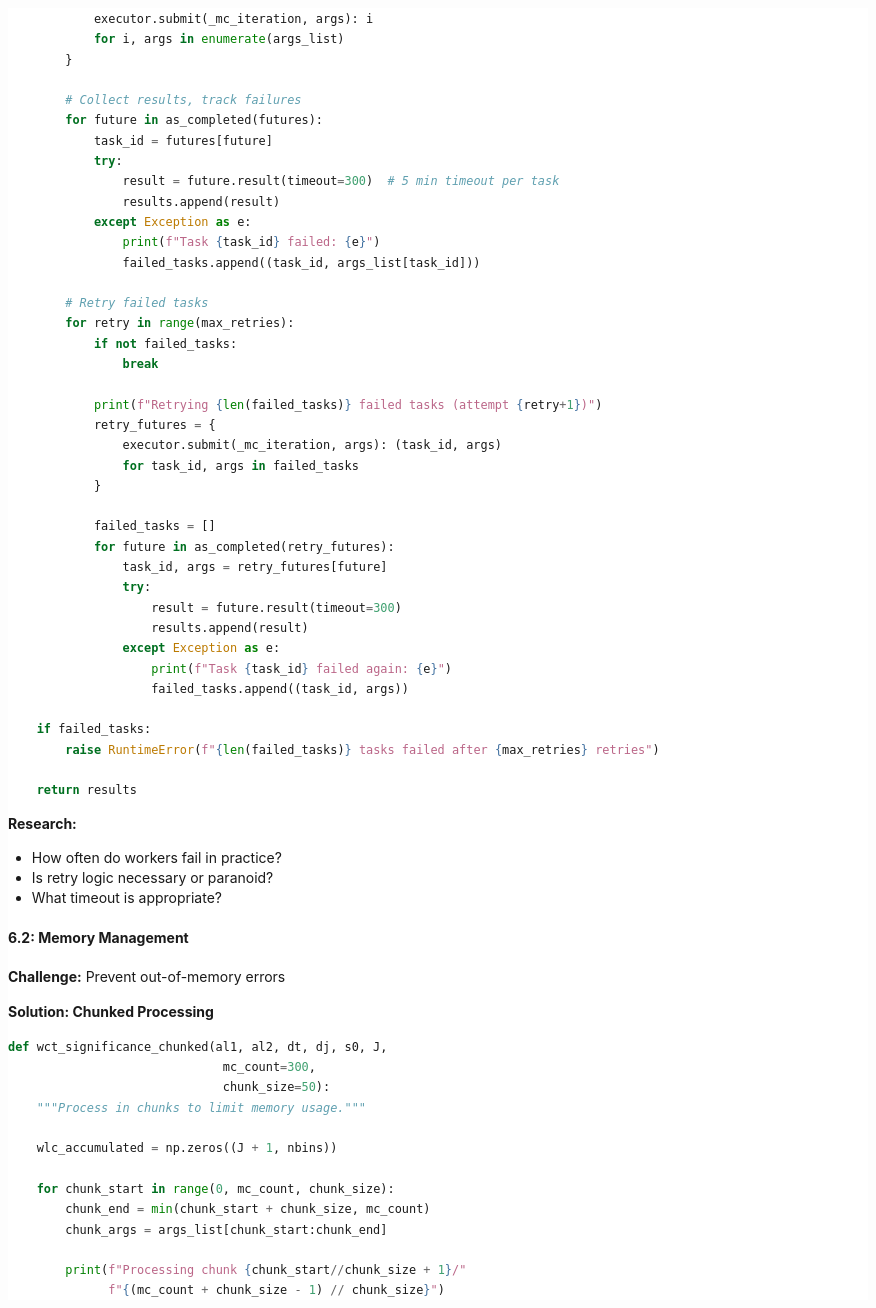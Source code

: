 ```python
            executor.submit(_mc_iteration, args): i
            for i, args in enumerate(args_list)
        }
        
        # Collect results, track failures
        for future in as_completed(futures):
            task_id = futures[future]
            try:
                result = future.result(timeout=300)  # 5 min timeout per task
                results.append(result)
            except Exception as e:
                print(f"Task {task_id} failed: {e}")
                failed_tasks.append((task_id, args_list[task_id]))
        
        # Retry failed tasks
        for retry in range(max_retries):
            if not failed_tasks:
                break
            
            print(f"Retrying {len(failed_tasks)} failed tasks (attempt {retry+1})")
            retry_futures = {
                executor.submit(_mc_iteration, args): (task_id, args)
                for task_id, args in failed_tasks
            }
            
            failed_tasks = []
            for future in as_completed(retry_futures):
                task_id, args = retry_futures[future]
                try:
                    result = future.result(timeout=300)
                    results.append(result)
                except Exception as e:
                    print(f"Task {task_id} failed again: {e}")
                    failed_tasks.append((task_id, args))
    
    if failed_tasks:
        raise RuntimeError(f"{len(failed_tasks)} tasks failed after {max_retries} retries")
    
    return results
```

**Research:**
- How often do workers fail in practice?
- Is retry logic necessary or paranoid?
- What timeout is appropriate?

#### 6.2: Memory Management

**Challenge:** Prevent out-of-memory errors

**Solution: Chunked Processing**
```python
def wct_significance_chunked(al1, al2, dt, dj, s0, J, 
                              mc_count=300,
                              chunk_size=50):
    """Process in chunks to limit memory usage."""
    
    wlc_accumulated = np.zeros((J + 1, nbins))
    
    for chunk_start in range(0, mc_count, chunk_size):
        chunk_end = min(chunk_start + chunk_size, mc_count)
        chunk_args = args_list[chunk_start:chunk_end]
        
        print(f"Processing chunk {chunk_start//chunk_size + 1}/"
              f"{(mc_count + chunk_size - 1) // chunk_size}")
```